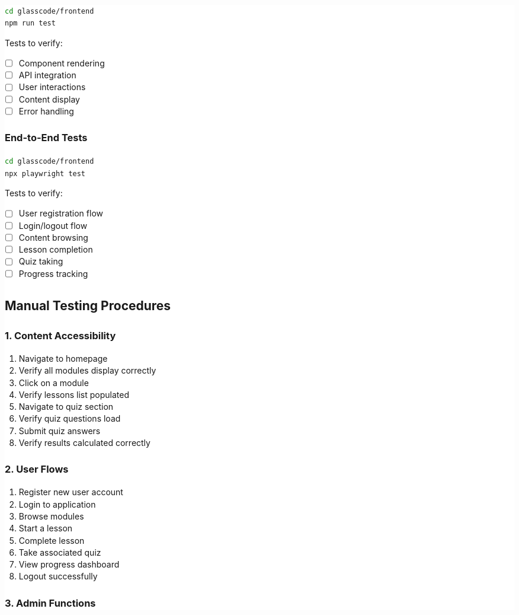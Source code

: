 ```bash
cd glasscode/frontend
npm run test
```

Tests to verify:
- [ ] Component rendering
- [ ] API integration
- [ ] User interactions
- [ ] Content display
- [ ] Error handling

### End-to-End Tests

```bash
cd glasscode/frontend
npx playwright test
```

Tests to verify:
- [ ] User registration flow
- [ ] Login/logout flow
- [ ] Content browsing
- [ ] Lesson completion
- [ ] Quiz taking
- [ ] Progress tracking

## Manual Testing Procedures

### 1. Content Accessibility

1. Navigate to homepage
2. Verify all modules display correctly
3. Click on a module
4. Verify lessons list populated
5. Navigate to quiz section
6. Verify quiz questions load
7. Submit quiz answers
8. Verify results calculated correctly

### 2. User Flows

1. Register new user account
2. Login to application
3. Browse modules
4. Start a lesson
5. Complete lesson
6. Take associated quiz
7. View progress dashboard
8. Logout successfully

### 3. Admin Functions
